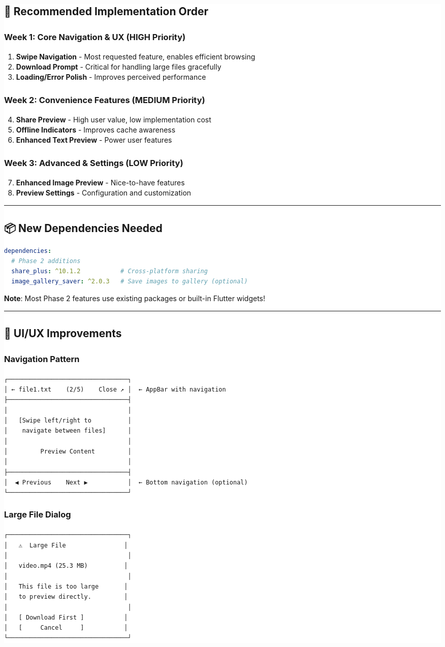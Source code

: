 ## 🎯 Recommended Implementation Order

### Week 1: Core Navigation & UX (HIGH Priority)
1. **Swipe Navigation** - Most requested feature, enables efficient browsing
2. **Download Prompt** - Critical for handling large files gracefully
3. **Loading/Error Polish** - Improves perceived performance

### Week 2: Convenience Features (MEDIUM Priority)
4. **Share Preview** - High user value, low implementation cost
5. **Offline Indicators** - Improves cache awareness
6. **Enhanced Text Preview** - Power user features

### Week 3: Advanced & Settings (LOW Priority)
7. **Enhanced Image Preview** - Nice-to-have features
8. **Preview Settings** - Configuration and customization

---

## 📦 New Dependencies Needed

```yaml
dependencies:
  # Phase 2 additions
  share_plus: ^10.1.2           # Cross-platform sharing
  image_gallery_saver: ^2.0.3   # Save images to gallery (optional)
```

**Note**: Most Phase 2 features use existing packages or built-in Flutter widgets!

---

## 🎨 UI/UX Improvements

### Navigation Pattern
```
┌─────────────────────────────────┐
│ ← file1.txt    (2/5)    Close ↗ │  ← AppBar with navigation
├─────────────────────────────────┤
│                                 │
│   [Swipe left/right to          │
│    navigate between files]      │
│                                 │
│         Preview Content         │
│                                 │
├─────────────────────────────────┤
│  ◀ Previous    Next ▶           │  ← Bottom navigation (optional)
└─────────────────────────────────┘
```

### Large File Dialog
```
┌─────────────────────────────────┐
│   ⚠️  Large File                │
│                                 │
│   video.mp4 (25.3 MB)          │
│                                 │
│   This file is too large       │
│   to preview directly.         │
│                                 │
│   [ Download First ]           │
│   [     Cancel     ]           │
└─────────────────────────────────┘
```